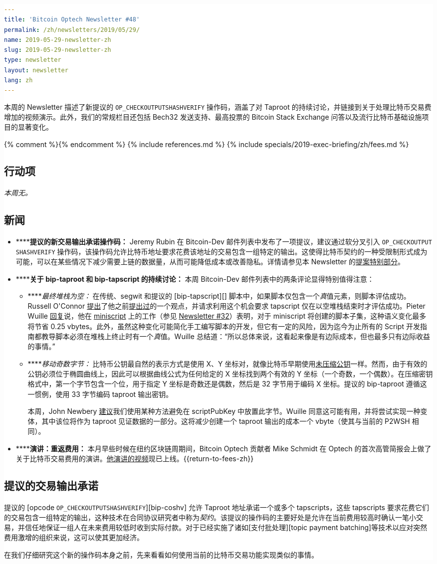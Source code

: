 ```yaml
---
title: 'Bitcoin Optech Newsletter #48'
permalink: /zh/newsletters/2019/05/29/
name: 2019-05-29-newsletter-zh
slug: 2019-05-29-newsletter-zh
type: newsletter
layout: newsletter
lang: zh
---
```

本周的 Newsletter 描述了新提议的 `OP_CHECKOUTPUTSHASHVERIFY` 操作码，涵盖了对 Taproot 的持续讨论，并链接到关于处理比特币交易费增加的视频演示。此外，我们的常规栏目还包括 Bech32 发送支持、最高投票的 Bitcoin Stack Exchange 问答以及流行比特币基础设施项目的显著变化。

{% comment %}{% endcomment %}
{% include references.md %}
{% include specials/2019-exec-briefing/zh/fees.md %}

## 行动项

*本周无。*

## 新闻

- ******提议的新交易输出承诺操作码：** Jeremy Rubin 在 Bitcoin-Dev 邮件列表中发布了一项提议，建议通过软分叉引入 `OP_CHECKOUTPUTSHASHVERIFY` 操作码，该操作码允许比特币地址要求花费该地址的交易包含一组特定的输出。这使得比特币契约的一种受限制形式成为可能，可以在某些情况下减少需要上链的数据量，从而可能降低成本或改善隐私。详情请参见本 Newsletter 的[提案特别部分][special section about the proposal]。

- ******关于 bip-taproot 和 bip-tapscript 的持续讨论：** 本周 Bitcoin-Dev 邮件列表中的两条评论显得特别值得注意：

  - *****最终堆栈为空：* 在传统、segwit 和提议的 [bip-tapscript][] 脚本中，如果脚本仅包含一个*真*值元素，则脚本评估成功。Russell O'Connor [提出][emptystack1]了他之前[提出过][emptystack0]的一个观点，并请求利用这个机会要求 tapscript 仅在以空堆栈结束时才评估成功。Pieter Wuille [回复][emptystack reply]说，他在 [miniscript][] 上的工作（参见 [Newsletter #32][]）表明，对于 miniscript 将创建的脚本子集，这种语义变化最多将节省 0.25 vbytes。此外，虽然这种变化可能简化手工编写脚本的开发，但它有一定的风险，因为迄今为止所有的 Script 开发指南都教导脚本必须在堆栈上终止时有一个*真*值。Wuille 总结道：“所以总体来说，这看起来像是有边际成本，但也最多只有边际收益的事情。”

  - *****移动奇数字节：* 比特币公钥最自然的表示方式是使用 X、Y 坐标对，就像比特币早期使用[未压缩公钥][uncompressed public keys]一样。然而，由于有效的公钥必须位于椭圆曲线上，因此可以根据曲线公式为任何给定的 X 坐标找到两个有效的 Y 坐标（一个奇数，一个偶数）。在压缩密钥格式中，第一个字节包含一个位，用于指定 Y 坐标是奇数还是偶数，然后是 32 字节用于编码 X 坐标。提议的 bip-taproot 遵循这一惯例，使用 33 字节编码 taproot 输出密钥。

    本周，John Newbery [建议][smaller v1 spk]我们使用某种方法避免在 scriptPubKey 中放置此字节。Wuille 同意这可能有用，并将尝试实现一种变体，其中该位将作为 taproot 见证数据的一部分。这将减少创建一个 taproot 输出的成本一个 vbyte（使其与当前的 P2WSH 相同）。

- ******演讲：重返费用：** 本月早些时候在纽约区块链周期间，Bitcoin Optech 贡献者 Mike Schmidt 在 Optech 的首次高管简报会上做了关于比特币交易费用的演讲。[他演讲的视频][vid return to fees]现已上线。{{return-to-fees-zh}}

## 提议的交易输出承诺

提议的 [opcode `OP_CHECKOUTPUTSHASHVERIFY`][bip-coshv] 允许 Taproot 地址承诺一个或多个 tapscripts，这些 tapscripts 要求花费它们的交易包含一组特定的输出，这种技术在合同协议研究者中称为*契约*。该提议的操作码的主要好处是允许在当前费用较高时确认一笔小交易，并信任地保证一组人在未来费用较低时收到实际付款。对于已经实施了诸如[支付批处理][topic payment batching]等技术以应对突然费用激增的组织来说，这可以使其更加经济。

在我们仔细研究这个新的操作码本身之前，先来看看如何使用当前的比特币交易功能实现类似的事情。


[channel factories]: https://www.tik.ee.ethz.ch/file/a20a865ce40d40c8f942cf206a7cba96/Scalable_Funding_Of_Blockchain_Micropayment_Networks.pdf
[p2c]: https://arxiv.org/abs/1212.3257
[atomic swap]: https://en.bitcoin.it/wiki/Atomic_swap
[emptystack1]: https://gnusha.org/url/https://lists.linuxfoundation.org/pipermail/bitcoin-dev/2019-May/016935.html
[emptystack0]: https://gnusha.org/url/https://lists.linuxfoundation.org/pipermail/bitcoin-dev/2018-December/016558.html
[emptystack reply]: https://gnusha.org/url/https://lists.linuxfoundation.org/pipermail/bitcoin-dev/2019-May/016947.html
[elliptic curve]: https://en.wikipedia.org/wiki/Elliptic_curve
[smaller v1 spk]: https://gnusha.org/url/https://lists.linuxfoundation.org/pipermail/bitcoin-dev/2019-May/016943.html
[vid return to fees]: https://www.youtube.com/watch?v=ihUQ4C42KUk
[coshv flex]: https://gnusha.org/url/https://lists.linuxfoundation.org/pipermail/bitcoin-dev/2019-May/016936.html
[elementsproject.org]: https://elementsproject.org/
[blockstream liquid]: https://blockstream.com/liquid/
[catenates]: https://en.wiktionary.org/wiki/catenate
[uncompressed public keys]: https://btcinformation.org/en/developer-guide#public-key-formats
[ivgi tweet]: https://twitter.com/shesek/status/1131733590235131905
[updated qr paragraph]: /zh/bech32-sending-support/#qrcode-edit
[optech twitter]: https://twitter.com/bitcoinoptech
[optech contributors]: /en/about/#contributors
[special section about the proposal]: #提议的交易输出承诺
[bech32 series]: /zh/bech32-sending-support/
[newsletter #32]: /zh/newsletters/2019/02/05/#miniscript
[newsletter #18]: /zh/newsletters/2018/10/23/#two-papers-published-on-fast-multiparty-ecdsa
[newsletter #47]: /zh/newsletters/2019/05/21/#proposed-anyprevout-sighash-modes
[musig]: https://eprint.iacr.org/2018/068
[miniscript]: /en/topics/miniscript/